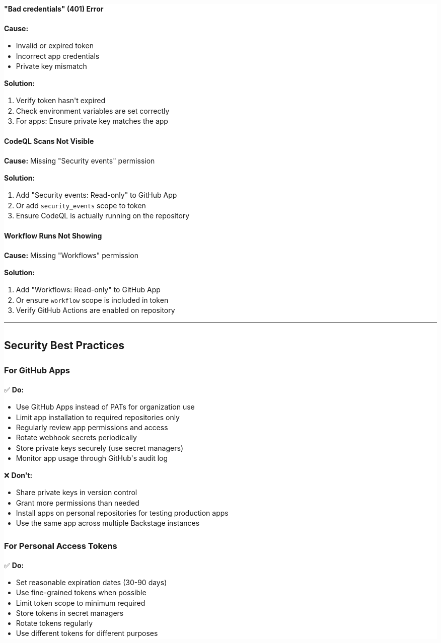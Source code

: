 #### "Bad credentials" (401) Error

**Cause:**
- Invalid or expired token
- Incorrect app credentials
- Private key mismatch

**Solution:**
1. Verify token hasn't expired
2. Check environment variables are set correctly
3. For apps: Ensure private key matches the app

#### CodeQL Scans Not Visible

**Cause:** Missing "Security events" permission

**Solution:**
1. Add "Security events: Read-only" to GitHub App
2. Or add `security_events` scope to token
3. Ensure CodeQL is actually running on the repository

#### Workflow Runs Not Showing

**Cause:** Missing "Workflows" permission

**Solution:**
1. Add "Workflows: Read-only" to GitHub App
2. Or ensure `workflow` scope is included in token
3. Verify GitHub Actions are enabled on repository

---

## Security Best Practices

### For GitHub Apps

✅ **Do:**
- Use GitHub Apps instead of PATs for organization use
- Limit app installation to required repositories only
- Regularly review app permissions and access
- Rotate webhook secrets periodically
- Store private keys securely (use secret managers)
- Monitor app usage through GitHub's audit log

❌ **Don't:**
- Share private keys in version control
- Grant more permissions than needed
- Install apps on personal repositories for testing production apps
- Use the same app across multiple Backstage instances

### For Personal Access Tokens

✅ **Do:**
- Set reasonable expiration dates (30-90 days)
- Use fine-grained tokens when possible
- Limit token scope to minimum required
- Store tokens in secret managers
- Rotate tokens regularly
- Use different tokens for different purposes

